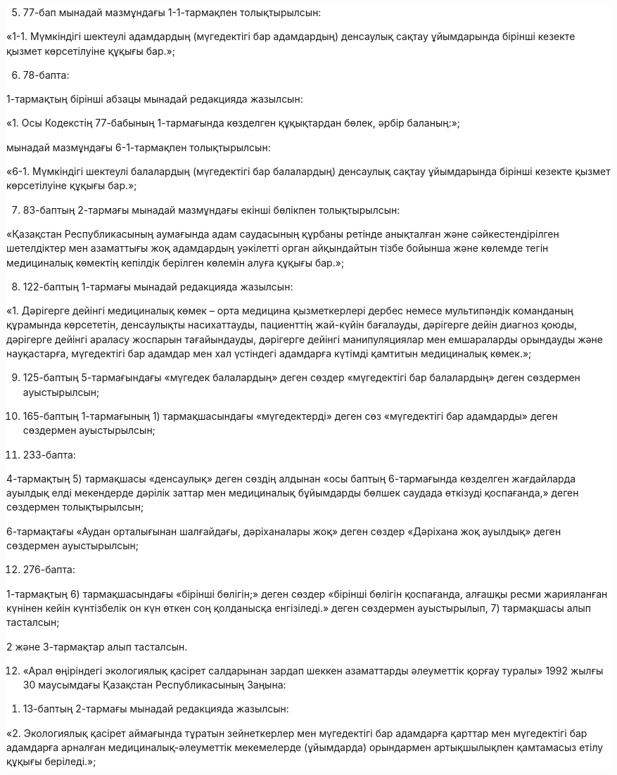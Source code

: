 5) 77-бап мынадай мазмұндағы 1-1-тармақпен толықтырылсын:

«1-1. Мүмкіндігі шектеулі адамдардың (мүгедектігі бар адамдардың) денсаулық сақтау ұйымдарында бірінші кезекте қызмет көрсетілуіне құқығы бар.»;

6) 78-бапта:

1-тармақтың бірінші абзацы мынадай редакцияда жазылсын:

«1. Осы Кодекстің 77-бабының 1-тармағында көзделген құқықтардан бөлек, әрбір баланың:»;

мынадай мазмұндағы 6-1-тармақпен толықтырылсын:

«6-1. Мүмкіндігі шектеулі балалардың (мүгедектігі бар балалардың) денсаулық сақтау ұйымдарында бірінші кезекте қызмет көрсетілуіне құқығы бар.»;

7) 83-баптың 2-тармағы мынадай мазмұндағы екінші бөлікпен толықтырылсын:

«Қазақстан Республикасының аумағында адам саудасының құрбаны ретінде анықталған және сәйкестендірілген шетелдіктер мен азаматтығы жоқ адамдардың уәкілетті орган айқындайтын тізбе бойынша және көлемде тегін медициналық көмектің кепілдік берілген көлемін алуға құқығы бар.»;

8) 122-баптың 1-тармағы мынадай редакцияда жазылсын:

«1. Дәрігерге дейінгі медициналық көмек – орта медицина қызметкерлері дербес немесе мультипәндік команданың құрамында көрсететін, денсаулықты насихаттауды, пациенттің жай-күйін бағалауды, дәрігерге дейін диагноз қоюды, дәрігерге дейінгі араласу жоспарын тағайындауды, дәрігерге дейінгі манипуляциялар мен емшараларды орындауды және науқастарға, мүгедектігі бар адамдар мен хал үстіндегі адамдарға күтімді қамтитын медициналық көмек.»;

9) 125-баптың 5-тармағындағы «мүгедек балалардың» деген сөздер «мүгедектігі бар балалардың» деген сөздермен ауыстырылсын;

10) 165-баптың 1-тармағының 1) тармақшасындағы «мүгедектерді» деген сөз «мүгедектігі бар адамдарды» деген сөздермен ауыстырылсын;

11) 233-бапта:

4-тармақтың 5) тармақшасы «денсаулық» деген сөздің алдынан «осы баптың 6-тармағында көзделген жағдайларда ауылдық елді мекендерде дәрілік заттар мен медициналық бұйымдарды бөлшек саудада өткізуді қоспағанда,» деген сөздермен толықтырылсын;

6-тармақтағы «Аудан орталығынан шалғайдағы, дәріханалары жоқ» деген сөздер «Дәріхана жоқ ауылдық» деген сөздермен ауыстырылсын;

12) 276-бапта:

1-тармақтың 6) тармақшасындағы «бірінші бөлігін;» деген сөздер «бірінші бөлігін қоспағанда, алғашқы ресми жарияланған күнінен кейін күнтізбелік он күн өткен соң қолданысқа енгізіледі.» деген сөздермен ауыстырылып, 7) тармақшасы алып тасталсын;

2 және 3-тармақтар алып тасталсын.

12. «Арал өңіріндегі экологиялық қасірет салдарынан зардап шеккен азаматтарды әлеуметтік қорғау туралы» 1992 жылғы 30 маусымдағы Қазақстан Республикасының Заңына:

1) 13-баптың 2-тармағы мынадай редакцияда жазылсын:

«2. Экологиялық қасірет аймағында тұратын зейнеткерлер мен мүгедектігі бар адамдарға қарттар мен мүгедектігі бар адамдарға арналған медициналық-әлеуметтік мекемелерде (ұйымдарда) орындармен артықшылықпен қамтамасыз етілу құқығы беріледі.»;
